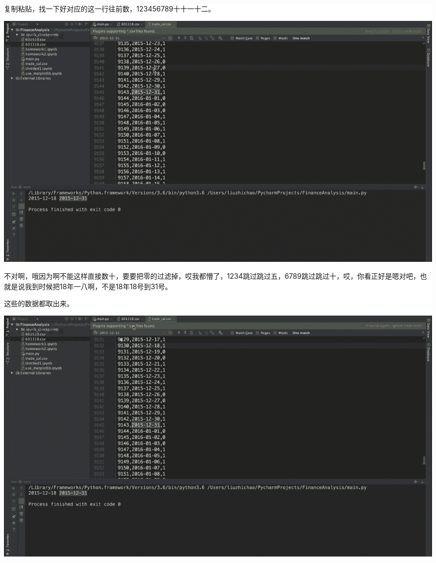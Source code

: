 复制粘贴，找一下好对应的这一行往前数，123456789十十一十二。

![](img/15746812af95aa6901ea32fa6e536643_73.png)

不对啊，哦因为啊不能这样直接数十，要要把零的过滤掉，哎我都懵了，1234跳过跳过五，6789跳过跳过十，哎，你看正好是嗯对吧，也就是说我到时候把18年一八啊，不是18年18号到31号。

这些的数据都取出来。

![](img/15746812af95aa6901ea32fa6e536643_75.png)
